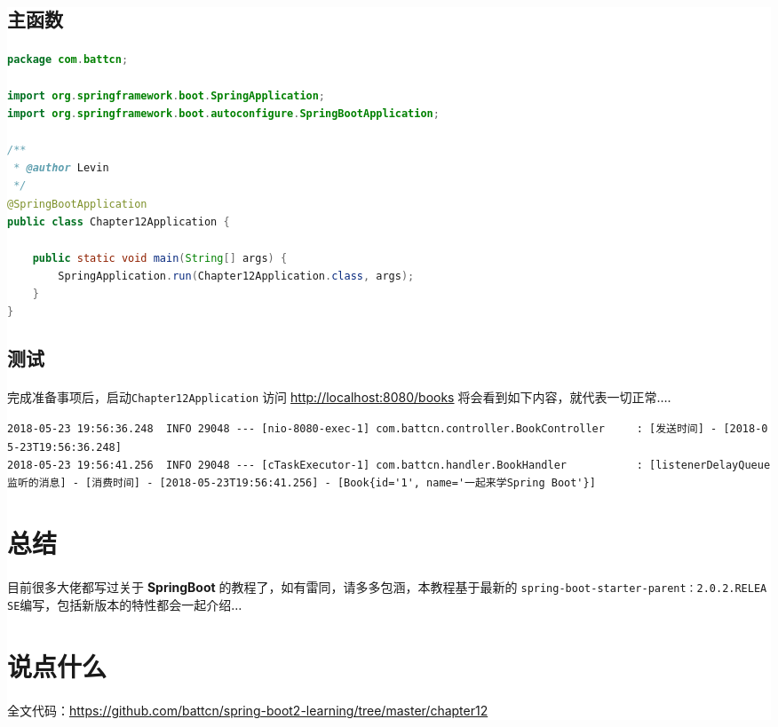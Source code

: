 ## 主函数

```java
package com.battcn;

import org.springframework.boot.SpringApplication;
import org.springframework.boot.autoconfigure.SpringBootApplication;

/**
 * @author Levin
 */
@SpringBootApplication
public class Chapter12Application {

    public static void main(String[] args) {
        SpringApplication.run(Chapter12Application.class, args);
    }
}
```

## 测试

完成准备事项后，启动`Chapter12Application` 访问 <http://localhost:8080/books> 将会看到如下内容，就代表一切正常….

```
2018-05-23 19:56:36.248  INFO 29048 --- [nio-8080-exec-1] com.battcn.controller.BookController     : [发送时间] - [2018-05-23T19:56:36.248]
2018-05-23 19:56:41.256  INFO 29048 --- [cTaskExecutor-1] com.battcn.handler.BookHandler           : [listenerDelayQueue 监听的消息] - [消费时间] - [2018-05-23T19:56:41.256] - [Book{id='1', name='一起来学Spring Boot'}]
```

# 总结

目前很多大佬都写过关于 **SpringBoot** 的教程了，如有雷同，请多多包涵，本教程基于最新的 `spring-boot-starter-parent：2.0.2.RELEASE`编写，包括新版本的特性都会一起介绍…

# 说点什么

全文代码：<https://github.com/battcn/spring-boot2-learning/tree/master/chapter12>